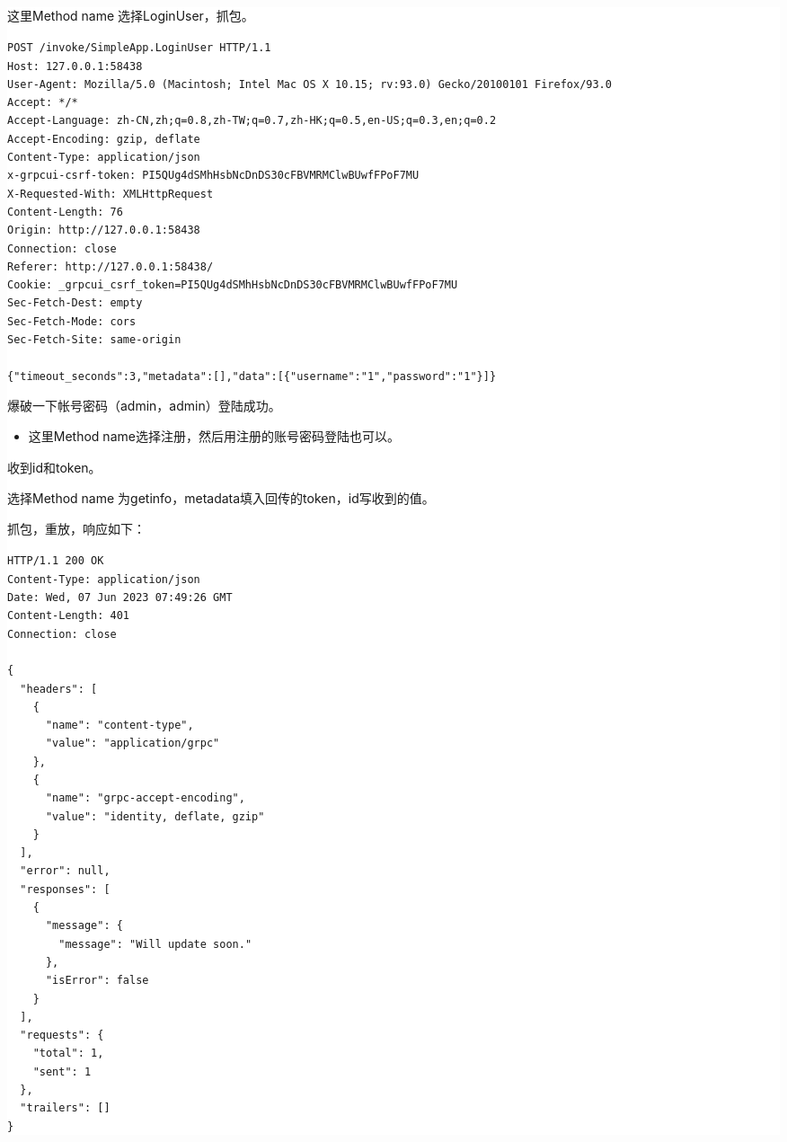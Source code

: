 
这里Method name 选择LoginUser，抓包。

```shell
POST /invoke/SimpleApp.LoginUser HTTP/1.1
Host: 127.0.0.1:58438
User-Agent: Mozilla/5.0 (Macintosh; Intel Mac OS X 10.15; rv:93.0) Gecko/20100101 Firefox/93.0
Accept: */*
Accept-Language: zh-CN,zh;q=0.8,zh-TW;q=0.7,zh-HK;q=0.5,en-US;q=0.3,en;q=0.2
Accept-Encoding: gzip, deflate
Content-Type: application/json
x-grpcui-csrf-token: PI5QUg4dSMhHsbNcDnDS30cFBVMRMClwBUwfFPoF7MU
X-Requested-With: XMLHttpRequest
Content-Length: 76
Origin: http://127.0.0.1:58438
Connection: close
Referer: http://127.0.0.1:58438/
Cookie: _grpcui_csrf_token=PI5QUg4dSMhHsbNcDnDS30cFBVMRMClwBUwfFPoF7MU
Sec-Fetch-Dest: empty
Sec-Fetch-Mode: cors
Sec-Fetch-Site: same-origin

{"timeout_seconds":3,"metadata":[],"data":[{"username":"1","password":"1"}]}
```

爆破一下帐号密码（admin，admin）登陆成功。

- 这里Method name选择注册，然后用注册的账号密码登陆也可以。

收到id和token。

选择Method name 为getinfo，metadata填入回传的token，id写收到的值。

抓包，重放，响应如下：

```shell
HTTP/1.1 200 OK
Content-Type: application/json
Date: Wed, 07 Jun 2023 07:49:26 GMT
Content-Length: 401
Connection: close

{
  "headers": [
    {
      "name": "content-type",
      "value": "application/grpc"
    },
    {
      "name": "grpc-accept-encoding",
      "value": "identity, deflate, gzip"
    }
  ],
  "error": null,
  "responses": [
    {
      "message": {
        "message": "Will update soon."
      },
      "isError": false
    }
  ],
  "requests": {
    "total": 1,
    "sent": 1
  },
  "trailers": []
}
```
